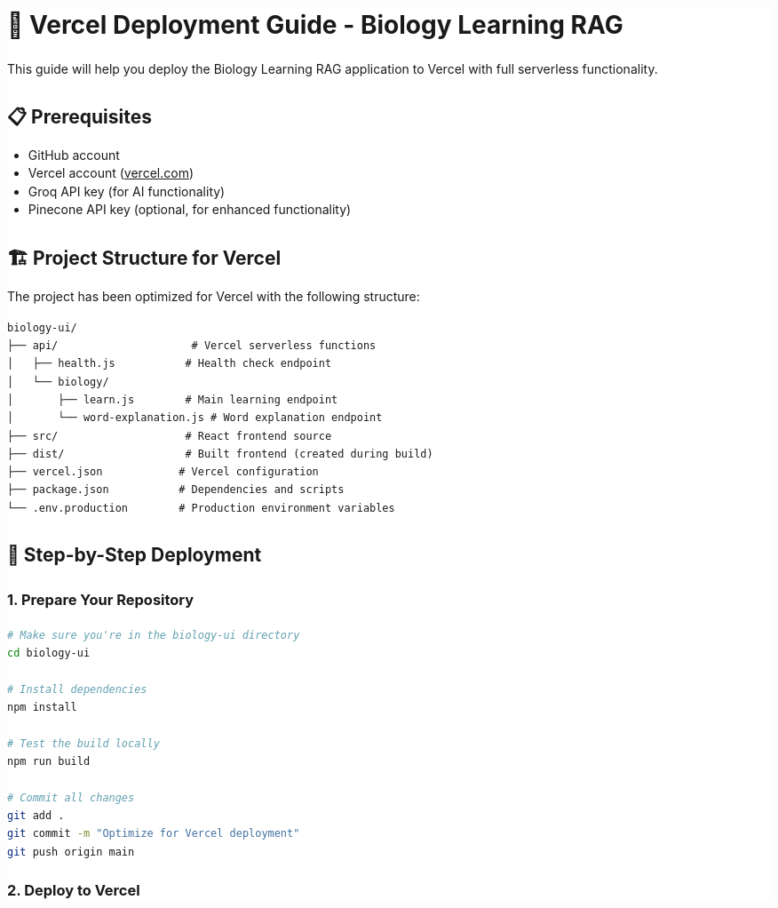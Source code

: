 # 🚀 Vercel Deployment Guide - Biology Learning RAG

This guide will help you deploy the Biology Learning RAG application to Vercel with full serverless functionality.

## 📋 Prerequisites

- GitHub account
- Vercel account ([vercel.com](https://vercel.com))
- Groq API key (for AI functionality)
- Pinecone API key (optional, for enhanced functionality)

## 🏗️ Project Structure for Vercel

The project has been optimized for Vercel with the following structure:

```
biology-ui/
├── api/                     # Vercel serverless functions
│   ├── health.js           # Health check endpoint
│   └── biology/
│       ├── learn.js        # Main learning endpoint
│       └── word-explanation.js # Word explanation endpoint
├── src/                    # React frontend source
├── dist/                   # Built frontend (created during build)
├── vercel.json            # Vercel configuration
├── package.json           # Dependencies and scripts
└── .env.production        # Production environment variables
```

## 🚀 Step-by-Step Deployment

### 1. Prepare Your Repository

```bash
# Make sure you're in the biology-ui directory
cd biology-ui

# Install dependencies
npm install

# Test the build locally
npm run build

# Commit all changes
git add .
git commit -m "Optimize for Vercel deployment"
git push origin main
```

### 2. Deploy to Vercel

